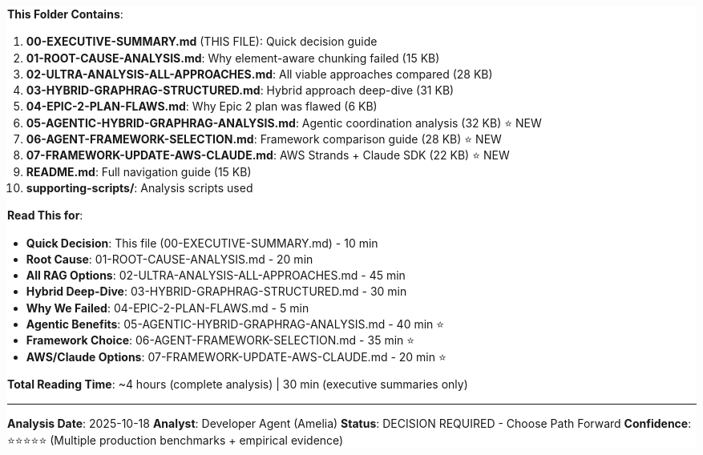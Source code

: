 **This Folder Contains**:

1. **00-EXECUTIVE-SUMMARY.md** (THIS FILE): Quick decision guide
2. **01-ROOT-CAUSE-ANALYSIS.md**: Why element-aware chunking failed (15 KB)
3. **02-ULTRA-ANALYSIS-ALL-APPROACHES.md**: All viable approaches compared (28 KB)
4. **03-HYBRID-GRAPHRAG-STRUCTURED.md**: Hybrid approach deep-dive (31 KB)
5. **04-EPIC-2-PLAN-FLAWS.md**: Why Epic 2 plan was flawed (6 KB)
6. **05-AGENTIC-HYBRID-GRAPHRAG-ANALYSIS.md**: Agentic coordination analysis (32 KB) ⭐ NEW
7. **06-AGENT-FRAMEWORK-SELECTION.md**: Framework comparison guide (28 KB) ⭐ NEW
8. **07-FRAMEWORK-UPDATE-AWS-CLAUDE.md**: AWS Strands + Claude SDK (22 KB) ⭐ NEW
9. **README.md**: Full navigation guide (15 KB)
10. **supporting-scripts/**: Analysis scripts used

**Read This for**:
- **Quick Decision**: This file (00-EXECUTIVE-SUMMARY.md) - 10 min
- **Root Cause**: 01-ROOT-CAUSE-ANALYSIS.md - 20 min
- **All RAG Options**: 02-ULTRA-ANALYSIS-ALL-APPROACHES.md - 45 min
- **Hybrid Deep-Dive**: 03-HYBRID-GRAPHRAG-STRUCTURED.md - 30 min
- **Why We Failed**: 04-EPIC-2-PLAN-FLAWS.md - 5 min
- **Agentic Benefits**: 05-AGENTIC-HYBRID-GRAPHRAG-ANALYSIS.md - 40 min ⭐
- **Framework Choice**: 06-AGENT-FRAMEWORK-SELECTION.md - 35 min ⭐
- **AWS/Claude Options**: 07-FRAMEWORK-UPDATE-AWS-CLAUDE.md - 20 min ⭐

**Total Reading Time**: ~4 hours (complete analysis) | 30 min (executive summaries only)

---

**Analysis Date**: 2025-10-18
**Analyst**: Developer Agent (Amelia)
**Status**: DECISION REQUIRED - Choose Path Forward
**Confidence**: ⭐⭐⭐⭐⭐ (Multiple production benchmarks + empirical evidence)
